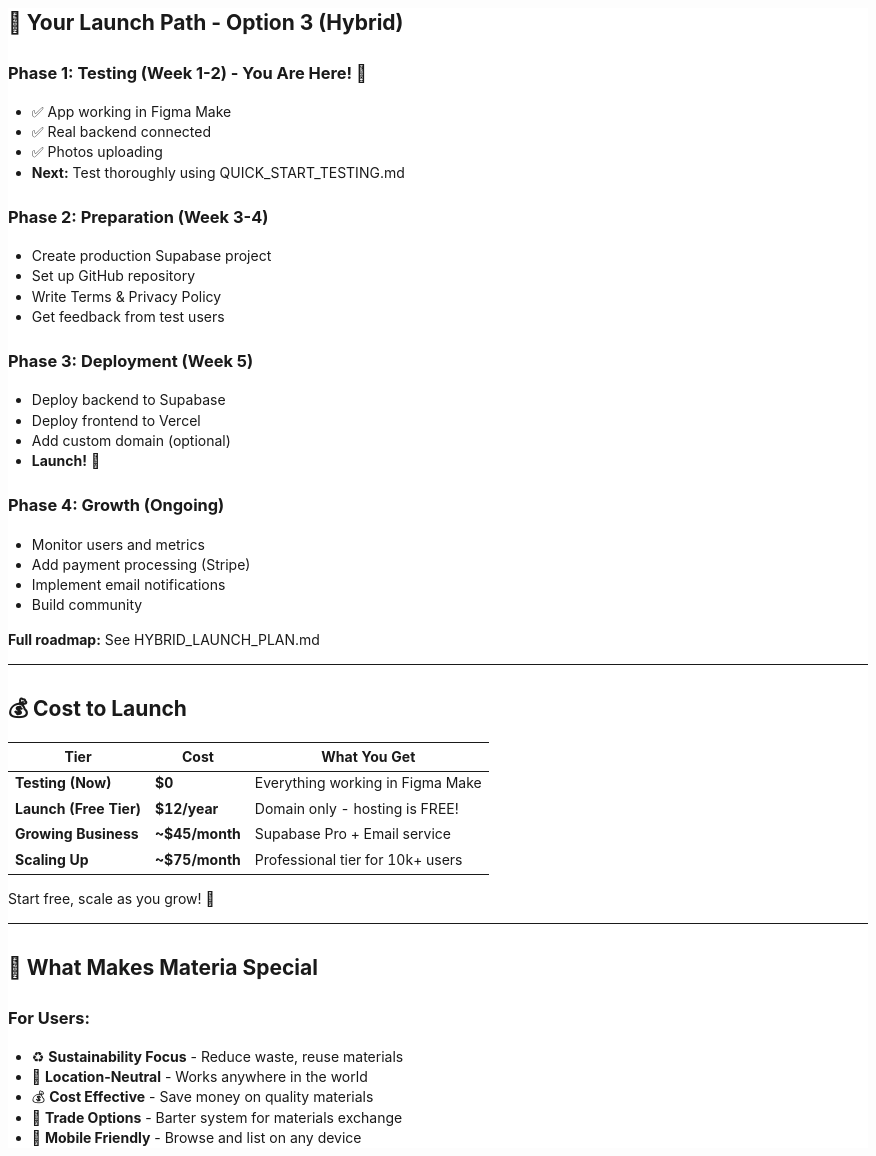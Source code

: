 
## 🚀 Your Launch Path - Option 3 (Hybrid)

### Phase 1: **Testing** (Week 1-2) - You Are Here! 📍
- ✅ App working in Figma Make
- ✅ Real backend connected
- ✅ Photos uploading
- **Next:** Test thoroughly using QUICK_START_TESTING.md

### Phase 2: **Preparation** (Week 3-4)
- Create production Supabase project
- Set up GitHub repository
- Write Terms & Privacy Policy
- Get feedback from test users

### Phase 3: **Deployment** (Week 5)
- Deploy backend to Supabase
- Deploy frontend to Vercel
- Add custom domain (optional)
- **Launch!** 🎊

### Phase 4: **Growth** (Ongoing)
- Monitor users and metrics
- Add payment processing (Stripe)
- Implement email notifications
- Build community

**Full roadmap:** See HYBRID_LAUNCH_PLAN.md

---

## 💰 Cost to Launch

| Tier | Cost | What You Get |
|------|------|--------------|
| **Testing (Now)** | **$0** | Everything working in Figma Make |
| **Launch (Free Tier)** | **$12/year** | Domain only - hosting is FREE! |
| **Growing Business** | **~$45/month** | Supabase Pro + Email service |
| **Scaling Up** | **~$75/month** | Professional tier for 10k+ users |

Start free, scale as you grow! 💪

---

## 🎯 What Makes Materia Special

### For Users:
- ♻️ **Sustainability Focus** - Reduce waste, reuse materials
- 🏪 **Location-Neutral** - Works anywhere in the world
- 💰 **Cost Effective** - Save money on quality materials
- 🤝 **Trade Options** - Barter system for materials exchange
- 📱 **Mobile Friendly** - Browse and list on any device
